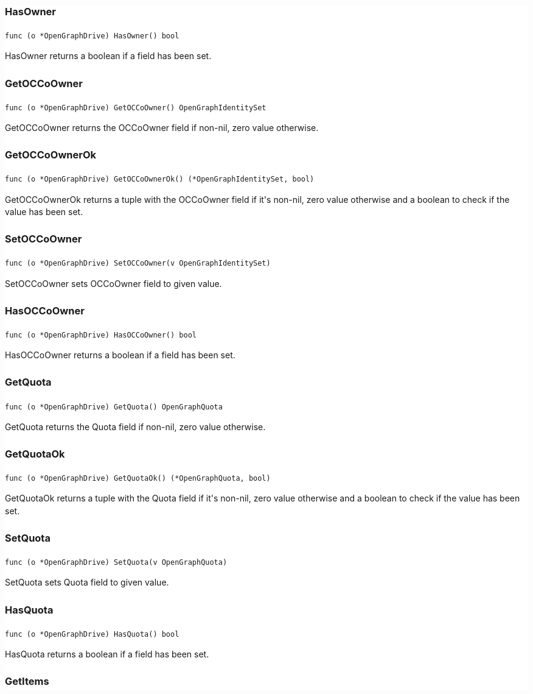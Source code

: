 ### HasOwner

`func (o *OpenGraphDrive) HasOwner() bool`

HasOwner returns a boolean if a field has been set.

### GetOCCoOwner

`func (o *OpenGraphDrive) GetOCCoOwner() OpenGraphIdentitySet`

GetOCCoOwner returns the OCCoOwner field if non-nil, zero value otherwise.

### GetOCCoOwnerOk

`func (o *OpenGraphDrive) GetOCCoOwnerOk() (*OpenGraphIdentitySet, bool)`

GetOCCoOwnerOk returns a tuple with the OCCoOwner field if it's non-nil, zero value otherwise
and a boolean to check if the value has been set.

### SetOCCoOwner

`func (o *OpenGraphDrive) SetOCCoOwner(v OpenGraphIdentitySet)`

SetOCCoOwner sets OCCoOwner field to given value.

### HasOCCoOwner

`func (o *OpenGraphDrive) HasOCCoOwner() bool`

HasOCCoOwner returns a boolean if a field has been set.

### GetQuota

`func (o *OpenGraphDrive) GetQuota() OpenGraphQuota`

GetQuota returns the Quota field if non-nil, zero value otherwise.

### GetQuotaOk

`func (o *OpenGraphDrive) GetQuotaOk() (*OpenGraphQuota, bool)`

GetQuotaOk returns a tuple with the Quota field if it's non-nil, zero value otherwise
and a boolean to check if the value has been set.

### SetQuota

`func (o *OpenGraphDrive) SetQuota(v OpenGraphQuota)`

SetQuota sets Quota field to given value.

### HasQuota

`func (o *OpenGraphDrive) HasQuota() bool`

HasQuota returns a boolean if a field has been set.

### GetItems
